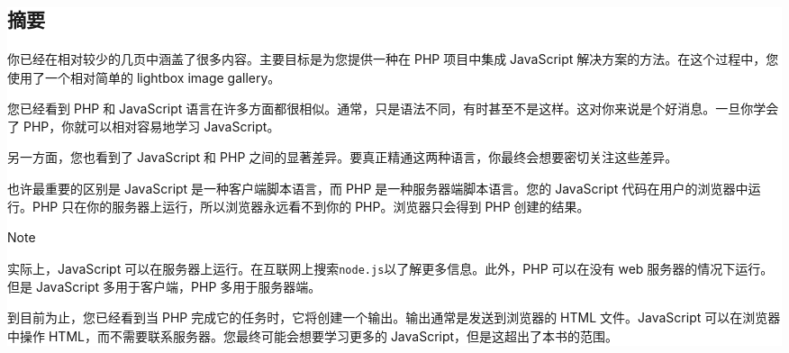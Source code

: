 ## 摘要

你已经在相对较少的几页中涵盖了很多内容。主要目标是为您提供一种在 PHP 项目中集成 JavaScript 解决方案的方法。在这个过程中，您使用了一个相对简单的 lightbox image gallery。

您已经看到 PHP 和 JavaScript 语言在许多方面都很相似。通常，只是语法不同，有时甚至不是这样。这对你来说是个好消息。一旦你学会了 PHP，你就可以相对容易地学习 JavaScript。

另一方面，您也看到了 JavaScript 和 PHP 之间的显著差异。要真正精通这两种语言，你最终会想要密切关注这些差异。

也许最重要的区别是 JavaScript 是一种客户端脚本语言，而 PHP 是一种服务器端脚本语言。您的 JavaScript 代码在用户的浏览器中运行。PHP 只在你的服务器上运行，所以浏览器永远看不到你的 PHP。浏览器只会得到 PHP 创建的结果。

Note

实际上，JavaScript 可以在服务器上运行。在互联网上搜索`node.js`以了解更多信息。此外，PHP 可以在没有 web 服务器的情况下运行。但是 JavaScript 多用于客户端，PHP 多用于服务器端。

到目前为止，您已经看到当 PHP 完成它的任务时，它将创建一个输出。输出通常是发送到浏览器的 HTML 文件。JavaScript 可以在浏览器中操作 HTML，而不需要联系服务器。您最终可能会想要学习更多的 JavaScript，但是这超出了本书的范围。